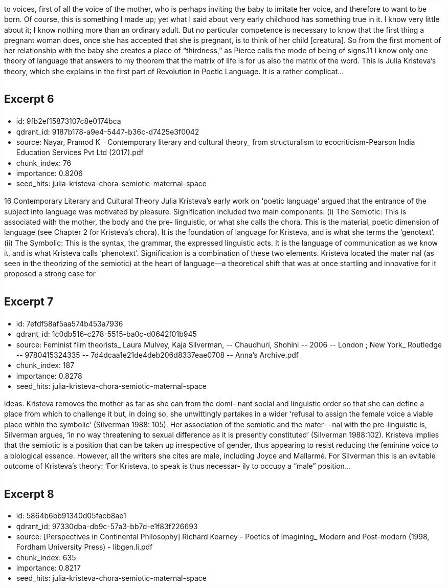 to voices, first of all the voice of the mother, who is perhaps inviting the baby to imitate her voice, and therefore to want to be born. Of course, this is something I made up; yet what I said about very early childhood has something true in it. I know very little about it; I know nothing more than an ordinary adult. But no particular competence is necessary to know that the first thing a pregnant woman does, once she has accepted that she is pregnant, is to think of her child [creatura]. So from the first moment of her relationship with the baby she creates a place of “thirdness,” as Pierce calls the mode of being of signs.11 I know only one theory of language that answers to my theorem that the matrix of life is for us also the matrix of the word. This is Julia Kristeva’s theory, which she explains in the first part of Revolution in Poetic Language. It is a rather complicat…

## Excerpt 6
- id: 9fb2ef15873107c8e0174bca
- qdrant_id: 9187b178-a9e4-5447-b36c-d7425e3f0042
- source: Nayar, Pramod K - Contemporary literary and cultural theory_ from structuralism to ecocriticism-Pearson India Education Services Pvt Ltd (2017).pdf
- chunk_index: 76
- importance: 0.8206
- seed_hits: julia-kristeva-chora-semiotic-maternal-space

16 Contemporary Literary and Cultural Theory Julia Kristeva’s early work on ‘poetic language’ argued that the entrance of the subject into language was motivated by pleasure. Signification included two main components: (i) The Semiotic: This is associated with the mother, the body and the pre- linguistic, or what she calls the chora. This is the material, poetic dimension of language (see Chapter 2 for Kristeva’s chora). It is the foundation of language for Kristeva, and is what she terms the ‘genotext’. (ii) The Symbolic: This is the syntax, the grammar, the expressed linguistic acts. It is the language of communication as we know it, and is what Kristeva calls ‘phenotext’. Signification is a combination of these two elements. Kristeva located the mater­ nal (as seen in the theorizing of the semiotic) at the heart of language—a theoretical shift that was at once startling and innovative for it proposed a strong case for

## Excerpt 7
- id: 7efdf58af5aa574b453a7936
- qdrant_id: 1c0db516-c278-5515-ba0c-d0642f01b945
- source: Feminist film theorists_ Laura Mulvey, Kaja Silverman, -- Chaudhuri, Shohini -- 2006 -- London ; New York_ Routledge -- 9780415324335 -- 7d4dcaa1e21de4deb206d8337eae0708 -- Anna’s Archive.pdf
- chunk_index: 187
- importance: 0.8278
- seed_hits: julia-kristeva-chora-semiotic-maternal-space

ideas. Kristeva removes the mother as far as she can from the domi- nant social and linguistic order so that she can define a place from which to challenge it but, in doing so, she unwittingly partakes in a wider ‘refusal to assign the female voice a viable place within the symbolic’ (Silverman 1988: 105). Her association of the semiotic and the mater- -nal with the pre-linguistic is, Silverman argues, ‘in no way threatening to sexual difference as it is presently constituted’ (Silverman 1988:102). Kristeva implies that the semiotic is a position that can be taken up irrespective of gender, thus appearing to resist reducing the feminine voice to a biological essence. However, all the writers she cites are male, including Joyce and Mallarmé. For Silverman this is an evitable outcome of Kristeva’s theory: ‘For Kristeva, to speak is thus necessar- ily to occupy a “male” position…

## Excerpt 8
- id: 5864b6bb91340d05facb8ae1
- qdrant_id: 97330dba-db9c-57a3-bb7d-e1f83f226693
- source: [Perspectives in Continental Philosophy] Richard Kearney - Poetics of Imagining_ Modern and Post-modern (1998, Fordham University Press) - libgen.li.pdf
- chunk_index: 635
- importance: 0.8217
- seed_hits: julia-kristeva-chora-semiotic-maternal-space
